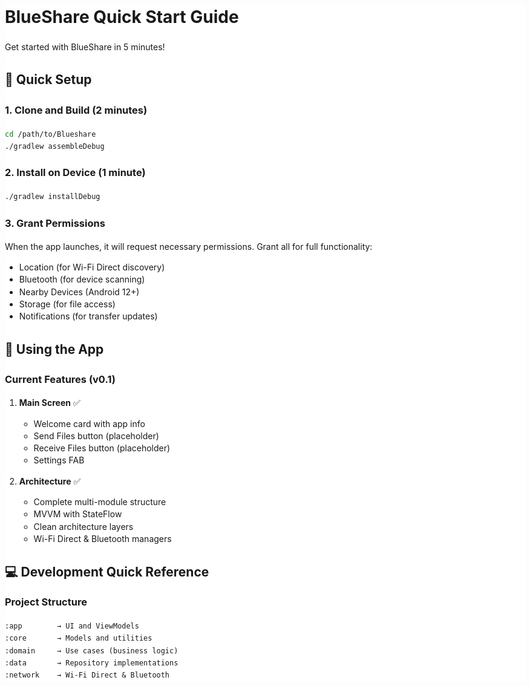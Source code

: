 # BlueShare Quick Start Guide

Get started with BlueShare in 5 minutes!

## 🚀 Quick Setup

### 1. Clone and Build (2 minutes)

```bash
cd /path/to/Blueshare
./gradlew assembleDebug
```

### 2. Install on Device (1 minute)

```bash
./gradlew installDebug
```

### 3. Grant Permissions

When the app launches, it will request necessary permissions. Grant all for full functionality:
- Location (for Wi-Fi Direct discovery)
- Bluetooth (for device scanning)
- Nearby Devices (Android 12+)
- Storage (for file access)
- Notifications (for transfer updates)

## 📱 Using the App

### Current Features (v0.1)

1. **Main Screen** ✅
   - Welcome card with app info
   - Send Files button (placeholder)
   - Receive Files button (placeholder)
   - Settings FAB

2. **Architecture** ✅
   - Complete multi-module structure
   - MVVM with StateFlow
   - Clean architecture layers
   - Wi-Fi Direct & Bluetooth managers

## 💻 Development Quick Reference

### Project Structure

```
:app        → UI and ViewModels
:core       → Models and utilities
:domain     → Use cases (business logic)
:data       → Repository implementations
:network    → Wi-Fi Direct & Bluetooth
```
